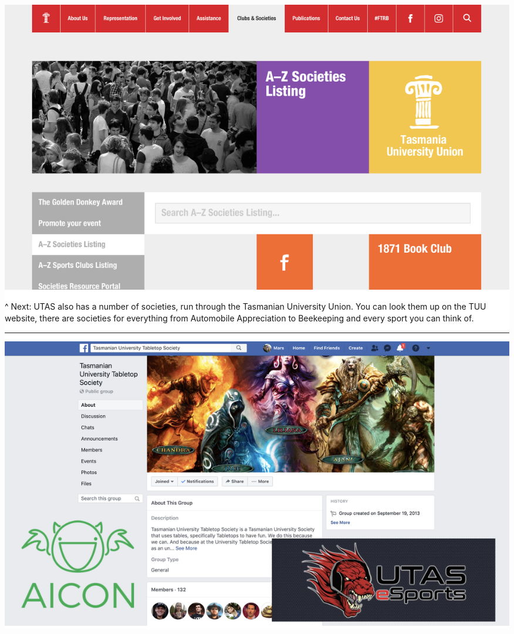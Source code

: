 ![](assets/societies.png)

^
Next: UTAS also has a number of societies, run through the Tasmanian University Union. You can look them up on the TUU website, there are societies for everything from Automobile Appreciation to Beekeeping and every sport you can think of.

---

![](assets/tuts.png)
